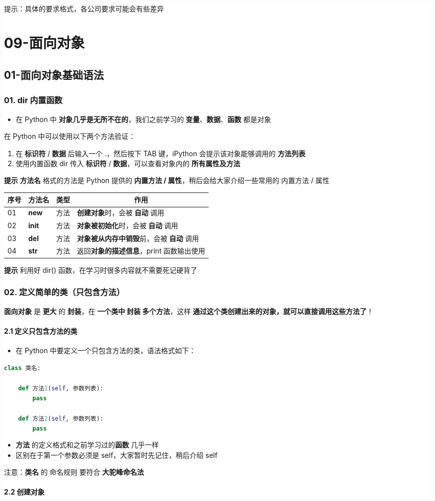 提示：具体的要求格式，各公司要求可能会有些差异
<a name="du5KO"></a>
# 09-面向对象
<a name="owzcq"></a>
## 01-面向对象基础语法
<a name="TRHhB"></a>
### 01. dir 内置函数

- 在 Python 中 **对象几乎是无所不在的**，我们之前学习的 **变量**、**数据**、**函数** 都是对象

在 Python 中可以使用以下两个方法验证：

1. 在 **标识符** / **数据** 后输入一个 .，然后按下 TAB 键，iPython 会提示该对象能够调用的 **方法列表**
2. 使用内置函数 dir 传入 **标识符** / **数据**，可以查看对象内的 **所有属性及方法**

**提示** __方法名__ 格式的方法是 Python 提供的 **内置方法 / 属性**，稍后会给大家介绍一些常用的 内置方法 / 属性

| **序号** | **方法名** | **类型** | **作用** |
| --- | --- | --- | --- |
| 01 | __new__ | 方法 | **创建对象**时，会被 **自动** 调用 |
| 02 | __init__ | 方法 | **对象被初始化**时，会被 **自动** 调用 |
| 03 | __del__ | 方法 | **对象被从内存中销毁**前，会被 **自动** 调用 |
| 04 | __str__ | 方法 | 返回**对象的描述信息**，print 函数输出使用 |

**提示** 利用好 dir() 函数，在学习时很多内容就不需要死记硬背了
<a name="KVped"></a>
### 02. 定义简单的类（只包含方法）
**面向对象** 是 **更大** 的 **封装**，在 **一个类中 封装 多个方法**，这样 **通过这个类创建出来的对象，就可以直接调用这些方法了**！
<a name="SvcXs"></a>
#### 2.1 定义只包含方法的类

- 在 Python 中要定义一个只包含方法的类，语法格式如下：
```python
class 类名:

    def 方法1(self, 参数列表):
        pass
    
    def 方法2(self, 参数列表):
        pass
```

- **方法** 的定义格式和之前学习过的**函数** 几乎一样
- 区别在于第一个参数必须是 self，大家暂时先记住，稍后介绍 self

注意：**类名** 的 命名规则 要符合 **大驼峰命名法**
<a name="IHmuA"></a>
#### 2.2 创建对象
